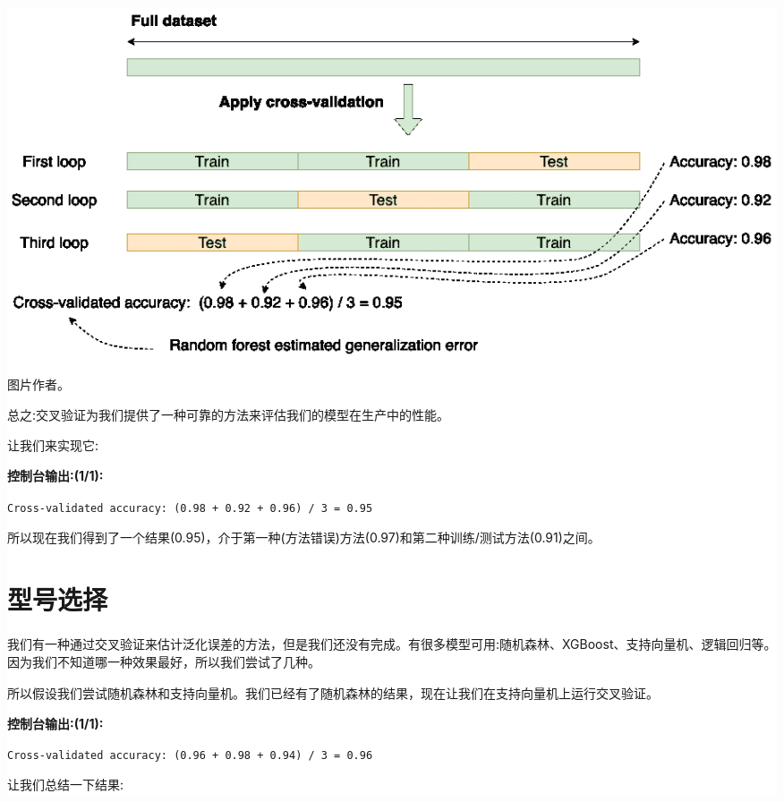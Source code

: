 ![](img/5e6573d660688ca1e4e7ffd75b7c0cde.png)

图片作者。

总之:交叉验证为我们提供了一种可靠的方法来评估我们的模型在生产中的性能。

让我们来实现它:

**控制台输出:(1/1):**

```
Cross-validated accuracy: (0.98 + 0.92 + 0.96) / 3 = 0.95
```

所以现在我们得到了一个结果(0.95)，介于第一种(方法错误)方法(0.97)和第二种训练/测试方法(0.91)之间。

# 型号选择

我们有一种通过交叉验证来估计泛化误差的方法，但是我们还没有完成。有很多模型可用:随机森林、XGBoost、支持向量机、逻辑回归等。因为我们不知道哪一种效果最好，所以我们尝试了几种。

所以假设我们尝试随机森林和支持向量机。我们已经有了随机森林的结果，现在让我们在支持向量机上运行交叉验证。

**控制台输出:(1/1):**

```
Cross-validated accuracy: (0.96 + 0.98 + 0.94) / 3 = 0.96
```

让我们总结一下结果:
